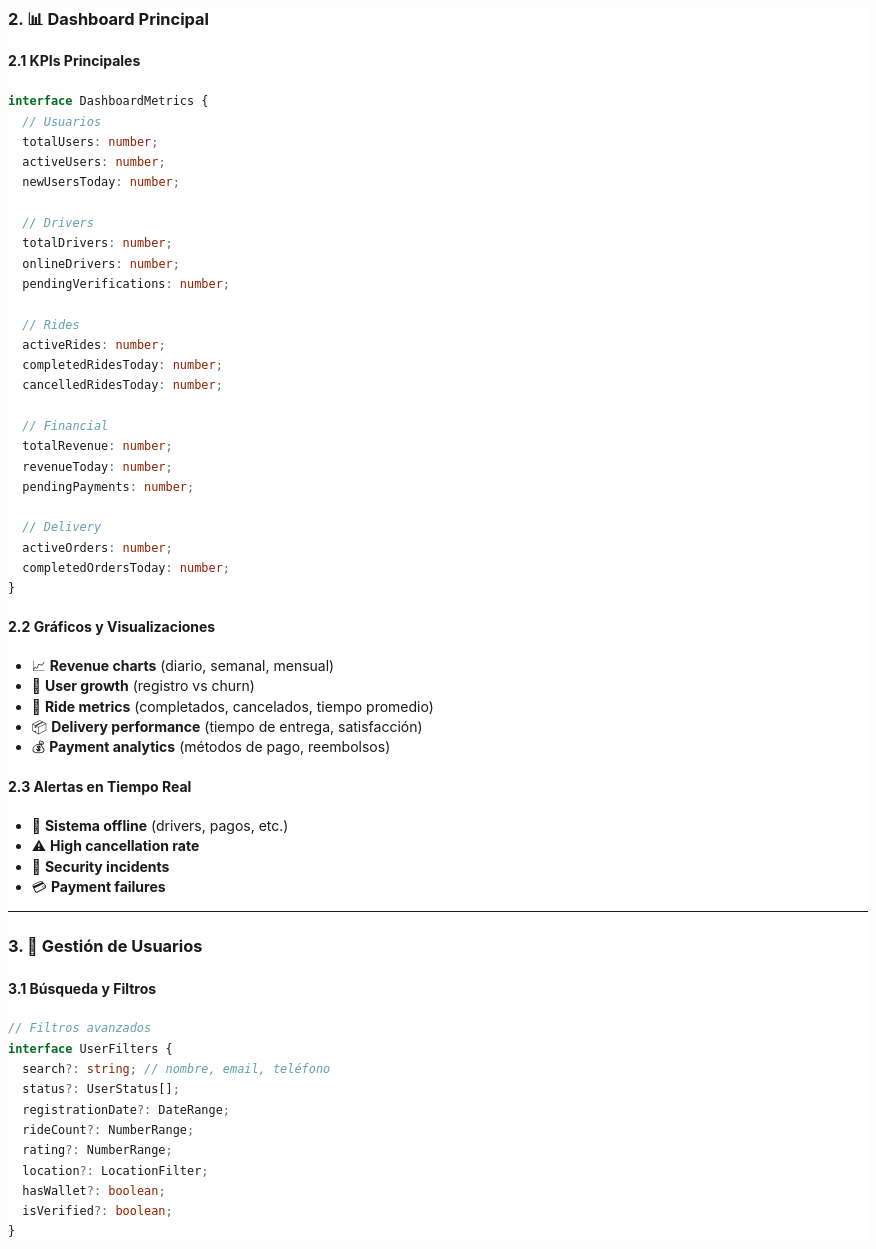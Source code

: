 ### **2. 📊 Dashboard Principal**

#### **2.1 KPIs Principales**
```typescript
interface DashboardMetrics {
  // Usuarios
  totalUsers: number;
  activeUsers: number;
  newUsersToday: number;

  // Drivers
  totalDrivers: number;
  onlineDrivers: number;
  pendingVerifications: number;

  // Rides
  activeRides: number;
  completedRidesToday: number;
  cancelledRidesToday: number;

  // Financial
  totalRevenue: number;
  revenueToday: number;
  pendingPayments: number;

  // Delivery
  activeOrders: number;
  completedOrdersToday: number;
}
```

#### **2.2 Gráficos y Visualizaciones**
- 📈 **Revenue charts** (diario, semanal, mensual)
- 👥 **User growth** (registro vs churn)
- 🚗 **Ride metrics** (completados, cancelados, tiempo promedio)
- 📦 **Delivery performance** (tiempo de entrega, satisfacción)
- 💰 **Payment analytics** (métodos de pago, reembolsos)

#### **2.3 Alertas en Tiempo Real**
- 🔴 **Sistema offline** (drivers, pagos, etc.)
- ⚠️ **High cancellation rate**
- 🚨 **Security incidents**
- 💳 **Payment failures**

---

### **3. 👥 Gestión de Usuarios**

#### **3.1 Búsqueda y Filtros**
```typescript
// Filtros avanzados
interface UserFilters {
  search?: string; // nombre, email, teléfono
  status?: UserStatus[];
  registrationDate?: DateRange;
  rideCount?: NumberRange;
  rating?: NumberRange;
  location?: LocationFilter;
  hasWallet?: boolean;
  isVerified?: boolean;
}
```

